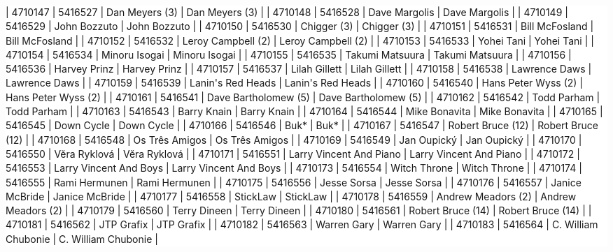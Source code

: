 | 4710147 | 5416527 | Dan Meyers (3) | Dan Meyers (3) |
| 4710148 | 5416528 | Dave Margolis | Dave Margolis |
| 4710149 | 5416529 | John Bozzuto | John Bozzuto |
| 4710150 | 5416530 | Chigger (3) | Chigger (3) |
| 4710151 | 5416531 | Bill McFosland | Bill McFosland |
| 4710152 | 5416532 | Leroy Campbell (2) | Leroy Campbell (2) |
| 4710153 | 5416533 | Yohei Tani | Yohei Tani |
| 4710154 | 5416534 | Minoru Isogai | Minoru Isogai |
| 4710155 | 5416535 | Takumi Matsuura | Takumi Matsuura |
| 4710156 | 5416536 | Harvey Prinz | Harvey Prinz |
| 4710157 | 5416537 | Lilah Gillett | Lilah Gillett |
| 4710158 | 5416538 | Lawrence Daws | Lawrence Daws |
| 4710159 | 5416539 | Lanin's Red Heads | Lanin's Red Heads |
| 4710160 | 5416540 | Hans Peter Wyss (2) | Hans Peter Wyss (2) |
| 4710161 | 5416541 | Dave Bartholomew (5) | Dave Bartholomew (5) |
| 4710162 | 5416542 | Todd Parham | Todd Parham |
| 4710163 | 5416543 | Barry Knain | Barry Knain |
| 4710164 | 5416544 | Mike Bonavita | Mike Bonavita |
| 4710165 | 5416545 | Down Cycle | Down Cycle |
| 4710166 | 5416546 | Buk* | Buk* |
| 4710167 | 5416547 | Robert Bruce (12) | Robert Bruce (12) |
| 4710168 | 5416548 | Os Três Amigos | Os Três Amigos |
| 4710169 | 5416549 | Jan Oupický | Jan Oupický |
| 4710170 | 5416550 | Vĕra Ryklová | Vĕra Ryklová |
| 4710171 | 5416551 | Larry Vincent And Piano | Larry Vincent And Piano |
| 4710172 | 5416553 | Larry Vincent And Boys | Larry Vincent And Boys |
| 4710173 | 5416554 | Witch Throne | Witch Throne |
| 4710174 | 5416555 | Rami Hermunen | Rami Hermunen |
| 4710175 | 5416556 | Jesse Sorsa | Jesse Sorsa |
| 4710176 | 5416557 | Janice McBride | Janice McBride |
| 4710177 | 5416558 | StickLaw | StickLaw |
| 4710178 | 5416559 | Andrew Meadors (2) | Andrew Meadors (2) |
| 4710179 | 5416560 | Terry Dineen | Terry Dineen |
| 4710180 | 5416561 | Robert Bruce (14) | Robert Bruce (14) |
| 4710181 | 5416562 | JTP Grafix | JTP Grafix |
| 4710182 | 5416563 | Warren Gary | Warren Gary |
| 4710183 | 5416564 | C. William Chubonie | C. William Chubonie |